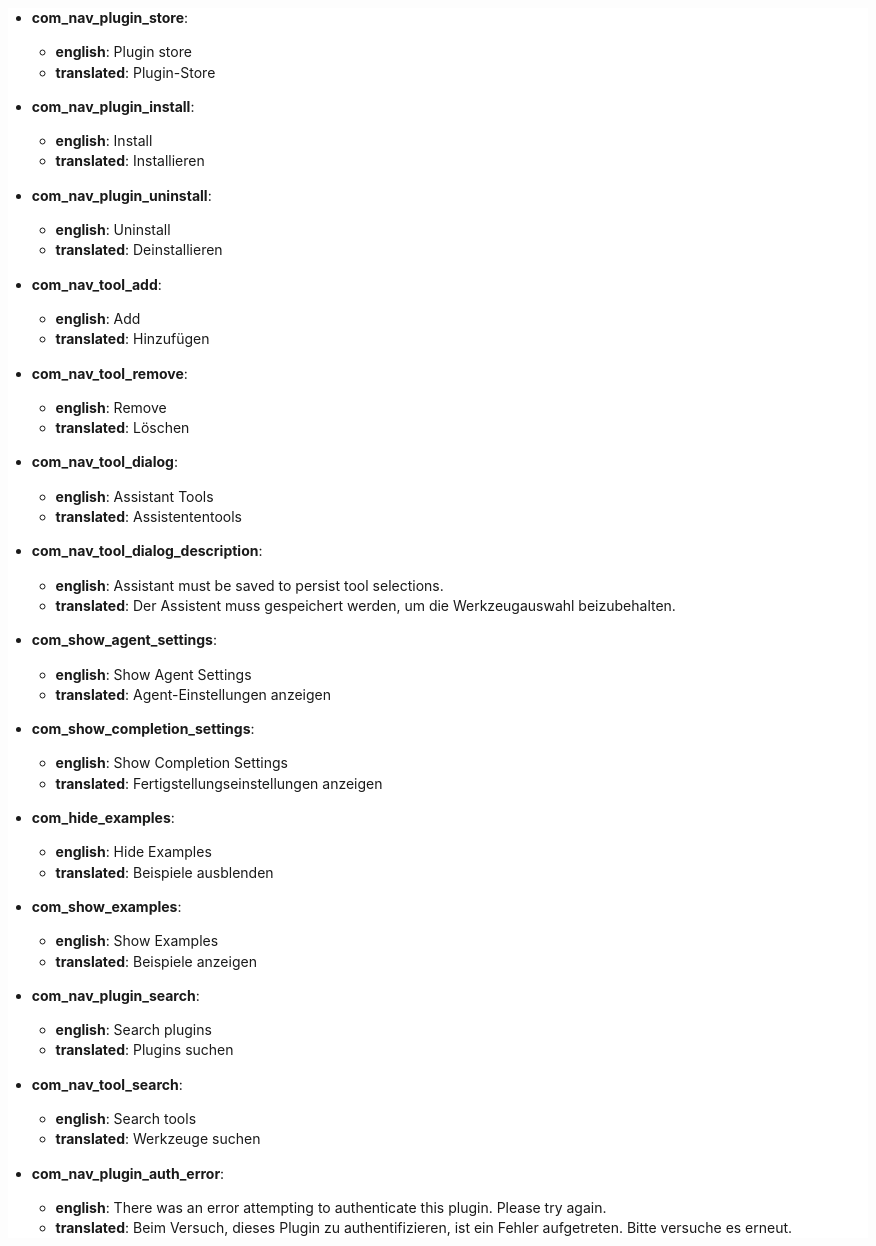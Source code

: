 - **com_nav_plugin_store**:
  - **english**: Plugin store
  - **translated**: Plugin-Store

- **com_nav_plugin_install**:
  - **english**: Install
  - **translated**: Installieren

- **com_nav_plugin_uninstall**:
  - **english**: Uninstall
  - **translated**: Deinstallieren

- **com_nav_tool_add**:
  - **english**: Add
  - **translated**: Hinzufügen

- **com_nav_tool_remove**:
  - **english**: Remove
  - **translated**: Löschen

- **com_nav_tool_dialog**:
  - **english**: Assistant Tools
  - **translated**: Assistententools

- **com_nav_tool_dialog_description**:
  - **english**: Assistant must be saved to persist tool selections.
  - **translated**: Der Assistent muss gespeichert werden, um die Werkzeugauswahl beizubehalten.

- **com_show_agent_settings**:
  - **english**: Show Agent Settings
  - **translated**: Agent-Einstellungen anzeigen

- **com_show_completion_settings**:
  - **english**: Show Completion Settings
  - **translated**: Fertigstellungseinstellungen anzeigen

- **com_hide_examples**:
  - **english**: Hide Examples
  - **translated**: Beispiele ausblenden

- **com_show_examples**:
  - **english**: Show Examples
  - **translated**: Beispiele anzeigen

- **com_nav_plugin_search**:
  - **english**: Search plugins
  - **translated**: Plugins suchen

- **com_nav_tool_search**:
  - **english**: Search tools
  - **translated**: Werkzeuge suchen

- **com_nav_plugin_auth_error**:
  - **english**: There was an error attempting to authenticate this plugin. Please try again.
  - **translated**: Beim Versuch, dieses Plugin zu authentifizieren, ist ein Fehler aufgetreten. Bitte versuche es erneut.
